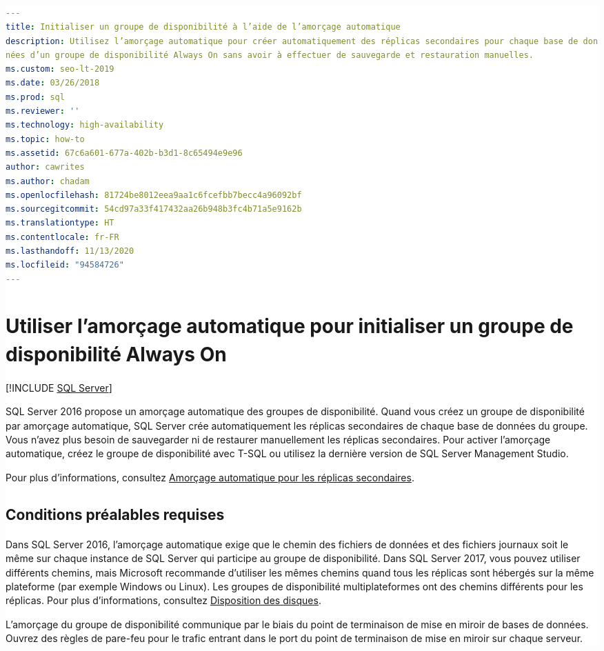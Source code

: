 ```yaml
---
title: Initialiser un groupe de disponibilité à l’aide de l’amorçage automatique
description: Utilisez l’amorçage automatique pour créer automatiquement des réplicas secondaires pour chaque base de données d’un groupe de disponibilité Always On sans avoir à effectuer de sauvegarde et restauration manuelles.
ms.custom: seo-lt-2019
ms.date: 03/26/2018
ms.prod: sql
ms.reviewer: ''
ms.technology: high-availability
ms.topic: how-to
ms.assetid: 67c6a601-677a-402b-b3d1-8c65494e9e96
author: cawrites
ms.author: chadam
ms.openlocfilehash: 81724be8012eea9aa1c6fcefbb7becc4a96092bf
ms.sourcegitcommit: 54cd97a33f417432aa26b948b3fc4b71a5e9162b
ms.translationtype: HT
ms.contentlocale: fr-FR
ms.lasthandoff: 11/13/2020
ms.locfileid: "94584726"
---
```

# <a name="use-automatic-seeding-to-initialize-an-always-on-availability-group"></a>Utiliser l’amorçage automatique pour initialiser un groupe de disponibilité Always On
[!INCLUDE [SQL Server](../../../includes/applies-to-version/sqlserver.md)]

SQL Server 2016 propose un amorçage automatique des groupes de disponibilité. Quand vous créez un groupe de disponibilité par amorçage automatique, SQL Server crée automatiquement les réplicas secondaires de chaque base de données du groupe. Vous n’avez plus besoin de sauvegarder ni de restaurer manuellement les réplicas secondaires. Pour activer l’amorçage automatique, créez le groupe de disponibilité avec T-SQL ou utilisez la dernière version de SQL Server Management Studio.

Pour plus d’informations, consultez [Amorçage automatique pour les réplicas secondaires](automatic-seeding-secondary-replicas.md).
 
## <a name="prerequisites"></a>Conditions préalables requises

Dans SQL Server 2016, l’amorçage automatique exige que le chemin des fichiers de données et des fichiers journaux soit le même sur chaque instance de SQL Server qui participe au groupe de disponibilité. Dans SQL Server 2017, vous pouvez utiliser différents chemins, mais Microsoft recommande d’utiliser les mêmes chemins quand tous les réplicas sont hébergés sur la même plateforme (par exemple Windows ou Linux). Les groupes de disponibilité multiplateformes ont des chemins différents pour les réplicas. Pour plus d’informations, consultez [Disposition des disques](automatic-seeding-secondary-replicas.md#disklayout).

L’amorçage du groupe de disponibilité communique par le biais du point de terminaison de mise en miroir de bases de données. Ouvrez des règles de pare-feu pour le trafic entrant dans le port du point de terminaison de mise en miroir sur chaque serveur.
